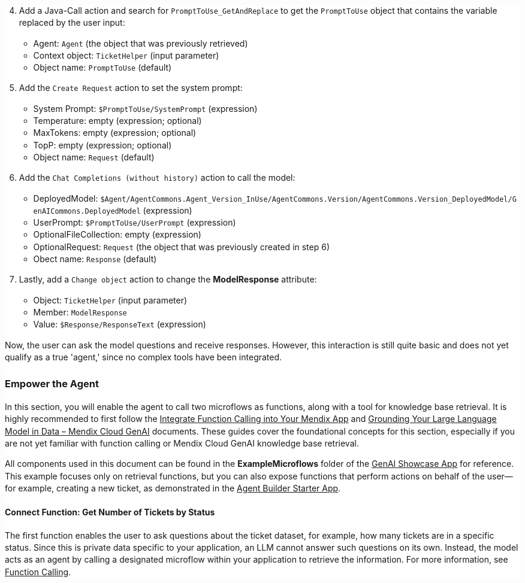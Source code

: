 4. Add a Java-Call action and search for `PromptToUse_GetAndReplace` to get the `PromptToUse` object that contains the variable replaced by the user input:

    * Agent: `Agent` (the object that was previously retrieved)
    * Context object: `TicketHelper` (input parameter)
    * Object name: `PromptToUse` (default)

5. Add the `Create Request` action to set the system prompt:
    * System Prompt: `$PromptToUse/SystemPrompt` (expression)
    * Temperature: empty (expression; optional)
    * MaxTokens: empty (expression; optional)
    * TopP: empty (expression; optional)
    * Object name: `Request` (default)

6. Add the `Chat Completions (without history)` action to call the model:

    * DeployedModel: `$Agent/AgentCommons.Agent_Version_InUse/AgentCommons.Version/AgentCommons.Version_DeployedModel/GenAICommons.DeployedModel` (expression)
    * UserPrompt: `$PromptToUse/UserPrompt` (expression)
    * OptionalFileCollection: empty (expression)
    * OptionalRequest: `Request` (the object that was previously created in step 6)
    * Obect name: `Response` (default)

7. Lastly, add a `Change object` action to change the **ModelResponse** attribute:

    * Object: `TicketHelper` (input parameter)
    * Member: `ModelResponse`
    * Value: `$Response/ResponseText` (expression)

Now, the user can ask the model questions and receive responses. However, this interaction is still quite basic and does not yet qualify as a true 'agent,' since no complex tools have been integrated.

### Empower the Agent

In this section, you will enable the agent to call two microflows as functions, along with a tool for knowledge base retrieval. It is highly recommended to first follow the [Integrate Function Calling into Your Mendix App](/appstore/modules/genai/how-to/howto-functioncalling/) and [Grounding Your Large Language Model in Data – Mendix Cloud GenAI](http://localhost:1313/appstore/modules/genai/how-to/howto-groundllm/#chatsetup) documents. These guides cover the foundational concepts for this section, especially if you are not yet familiar with function calling or Mendix Cloud GenAI knowledge base retrieval.

All components used in this document can be found in the **ExampleMicroflows** folder of the [GenAI Showcase App](https://marketplace.mendix.com/link/component/220475) for reference. This example focuses only on retrieval functions, but you can also expose functions that perform actions on behalf of the user—for example, creating a new ticket, as demonstrated in the [Agent Builder Starter App](https://marketplace.mendix.com/link/component/240369).

#### Connect Function: Get Number of Tickets by Status

The first function enables the user to ask questions about the ticket dataset, for example, how many tickets are in a specific status. Since this is private data specific to your application, an LLM cannot answer such questions on its own. Instead, the model acts as an agent by calling a designated microflow within your application to retrieve the information. For more information, see [Function Calling](/appstore/modules/genai/function-calling/).
